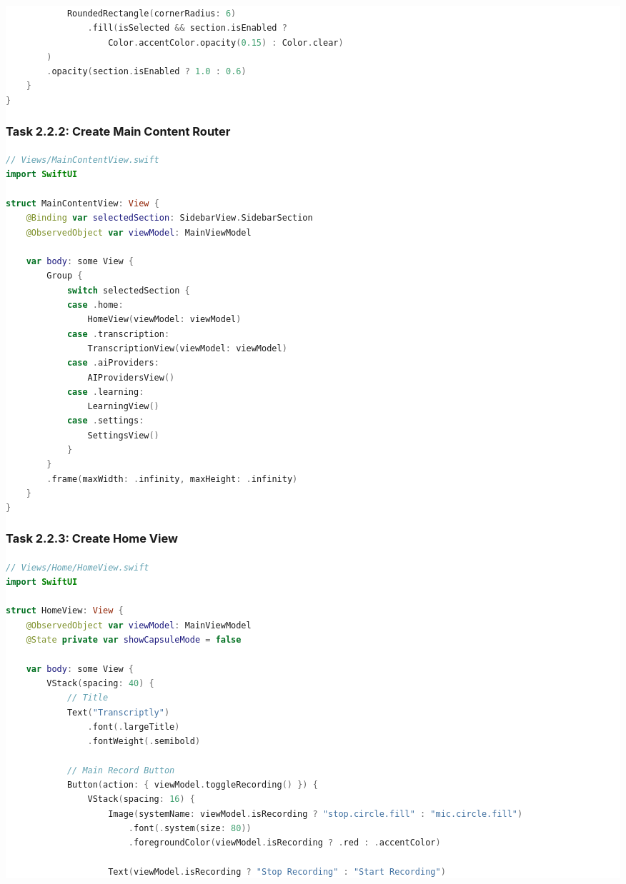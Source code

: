 ```swift
            RoundedRectangle(cornerRadius: 6)
                .fill(isSelected && section.isEnabled ? 
                    Color.accentColor.opacity(0.15) : Color.clear)
        )
        .opacity(section.isEnabled ? 1.0 : 0.6)
    }
}
```

### Task 2.2.2: Create Main Content Router
```swift
// Views/MainContentView.swift
import SwiftUI

struct MainContentView: View {
    @Binding var selectedSection: SidebarView.SidebarSection
    @ObservedObject var viewModel: MainViewModel
    
    var body: some View {
        Group {
            switch selectedSection {
            case .home:
                HomeView(viewModel: viewModel)
            case .transcription:
                TranscriptionView(viewModel: viewModel)
            case .aiProviders:
                AIProvidersView()
            case .learning:
                LearningView()
            case .settings:
                SettingsView()
            }
        }
        .frame(maxWidth: .infinity, maxHeight: .infinity)
    }
}
```

### Task 2.2.3: Create Home View
```swift
// Views/Home/HomeView.swift
import SwiftUI

struct HomeView: View {
    @ObservedObject var viewModel: MainViewModel
    @State private var showCapsuleMode = false
    
    var body: some View {
        VStack(spacing: 40) {
            // Title
            Text("Transcriptly")
                .font(.largeTitle)
                .fontWeight(.semibold)
            
            // Main Record Button
            Button(action: { viewModel.toggleRecording() }) {
                VStack(spacing: 16) {
                    Image(systemName: viewModel.isRecording ? "stop.circle.fill" : "mic.circle.fill")
                        .font(.system(size: 80))
                        .foregroundColor(viewModel.isRecording ? .red : .accentColor)
                    
                    Text(viewModel.isRecording ? "Stop Recording" : "Start Recording")
```